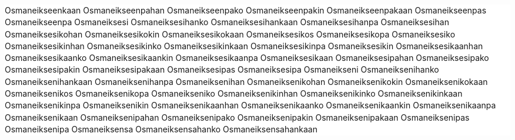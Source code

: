 Osmaneikseenkaan
Osmaneikseenpahan
Osmaneikseenpako
Osmaneikseenpakin
Osmaneikseenpakaan
Osmaneikseenpas
Osmaneikseenpa
Osmaneiksesi
Osmaneiksesihanko
Osmaneiksesihankaan
Osmaneiksesihanpa
Osmaneiksesihan
Osmaneiksesikohan
Osmaneiksesikokin
Osmaneiksesikokaan
Osmaneiksesikos
Osmaneiksesikopa
Osmaneiksesiko
Osmaneiksesikinhan
Osmaneiksesikinko
Osmaneiksesikinkaan
Osmaneiksesikinpa
Osmaneiksesikin
Osmaneiksesikaanhan
Osmaneiksesikaanko
Osmaneiksesikaankin
Osmaneiksesikaanpa
Osmaneiksesikaan
Osmaneiksesipahan
Osmaneiksesipako
Osmaneiksesipakin
Osmaneiksesipakaan
Osmaneiksesipas
Osmaneiksesipa
Osmaneikseni
Osmaneiksenihanko
Osmaneiksenihankaan
Osmaneiksenihanpa
Osmaneiksenihan
Osmaneiksenikohan
Osmaneiksenikokin
Osmaneiksenikokaan
Osmaneiksenikos
Osmaneiksenikopa
Osmaneikseniko
Osmaneiksenikinhan
Osmaneiksenikinko
Osmaneiksenikinkaan
Osmaneiksenikinpa
Osmaneiksenikin
Osmaneiksenikaanhan
Osmaneiksenikaanko
Osmaneiksenikaankin
Osmaneiksenikaanpa
Osmaneiksenikaan
Osmaneiksenipahan
Osmaneiksenipako
Osmaneiksenipakin
Osmaneiksenipakaan
Osmaneiksenipas
Osmaneiksenipa
Osmaneiksensa
Osmaneiksensahanko
Osmaneiksensahankaan